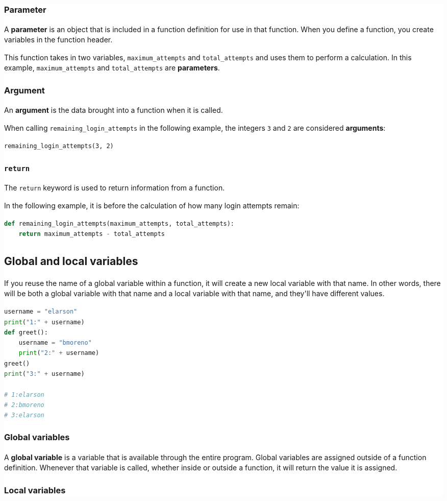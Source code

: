### Parameter

A **parameter** is an object that is included in a function definition for use in that function. When you define a function, you create variables in the function header.

This function takes in two variables, `maximum_attempts` and `total_attempts` and uses them to perform a calculation. In this example, `maximum_attempts` and `total_attempts` are **parameters**.

### Argument

An **argument** is the data brought into a function when it is called.

When calling `remaining_login_attempts` in the following example, the integers `3` and `2` are considered **arguments**:

`remaining_login_attempts(3, 2)`

### `return`

The `return` keyword is used to return information from a function.

In the following example, it is before the calculation of how many login attempts remain:

```py
def remaining_login_attempts(maximum_attempts, total_attempts):
    return maximum_attempts - total_attempts
```

## Global and local variables

If you reuse the name of a global variable within a function, it will create a new local variable with that name. In other words, there will be both a global variable with that name and a local variable with that name, and they'll have different values.

```py
username = "elarson"
print("1:" + username)
def greet():
    username = "bmoreno"
    print("2:" + username)
greet()
print("3:" + username)

# 1:elarson
# 2:bmoreno
# 3:elarson
```

### Global variables

A **global variable** is a variable that is available through the entire program. Global variables are assigned outside of a function definition. Whenever that variable is called, whether inside or outside a function, it will return the value it is assigned.

### Local variables
